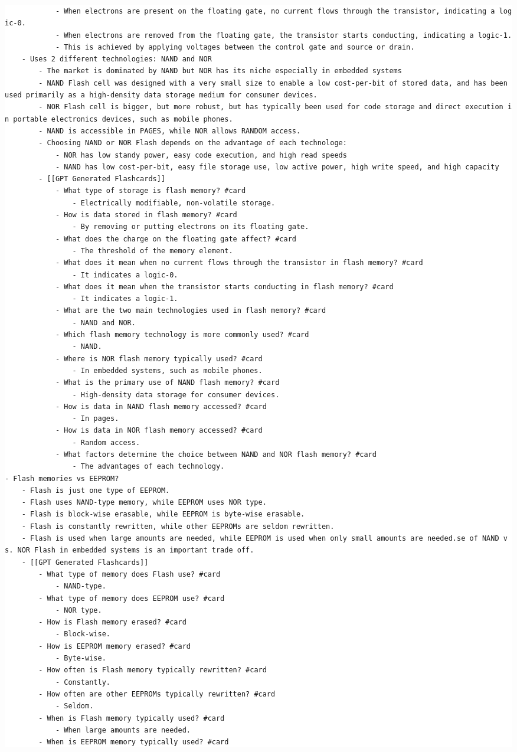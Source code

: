 				- When electrons are present on the floating gate, no current flows through the transistor, indicating a logic-0.
				- When electrons are removed from the floating gate, the transistor starts conducting, indicating a logic-1.
				- This is achieved by applying voltages between the control gate and source or drain.
		- Uses 2 different technologies: NAND and NOR
			- The market is dominated by NAND but NOR has its niche especially in embedded systems
			- NAND Flash cell was designed with a very small size to enable a low cost-per-bit of stored data, and has been used primarily as a high-density data storage medium for consumer devices.
			- NOR Flash cell is bigger, but more robust, but has typically been used for code storage and direct execution in portable electronics devices, such as mobile phones.
			- NAND is accessible in PAGES, while NOR allows RANDOM access.
			- Choosing NAND or NOR Flash depends on the advantage of each technologe:
				- NOR has low standy power, easy code execution, and high read speeds
				- NAND has low cost-per-bit, easy file storage use, low active power, high write speed, and high capacity
			- [[GPT Generated Flashcards]]
				- What type of storage is flash memory? #card
					- Electrically modifiable, non-volatile storage.
				- How is data stored in flash memory? #card
					- By removing or putting electrons on its floating gate.
				- What does the charge on the floating gate affect? #card
					- The threshold of the memory element.
				- What does it mean when no current flows through the transistor in flash memory? #card
					- It indicates a logic-0.
				- What does it mean when the transistor starts conducting in flash memory? #card
					- It indicates a logic-1.
				- What are the two main technologies used in flash memory? #card
					- NAND and NOR.
				- Which flash memory technology is more commonly used? #card
					- NAND.
				- Where is NOR flash memory typically used? #card
					- In embedded systems, such as mobile phones.
				- What is the primary use of NAND flash memory? #card
					- High-density data storage for consumer devices.
				- How is data in NAND flash memory accessed? #card
					- In pages.
				- How is data in NOR flash memory accessed? #card
					- Random access.
				- What factors determine the choice between NAND and NOR flash memory? #card
					- The advantages of each technology.
	- Flash memories vs EEPROM?
		- Flash is just one type of EEPROM.
		- Flash uses NAND-type memory, while EEPROM uses NOR type.
		- Flash is block-wise erasable, while EEPROM is byte-wise erasable.
		- Flash is constantly rewritten, while other EEPROMs are seldom rewritten.
		- Flash is used when large amounts are needed, while EEPROM is used when only small amounts are needed.se of NAND vs. NOR Flash in embedded systems is an important trade off.
		- [[GPT Generated Flashcards]]
			- What type of memory does Flash use? #card
				- NAND-type.
			- What type of memory does EEPROM use? #card
				- NOR type.
			- How is Flash memory erased? #card
				- Block-wise.
			- How is EEPROM memory erased? #card
				- Byte-wise.
			- How often is Flash memory typically rewritten? #card
				- Constantly.
			- How often are other EEPROMs typically rewritten? #card
				- Seldom.
			- When is Flash memory typically used? #card
				- When large amounts are needed.
			- When is EEPROM memory typically used? #card